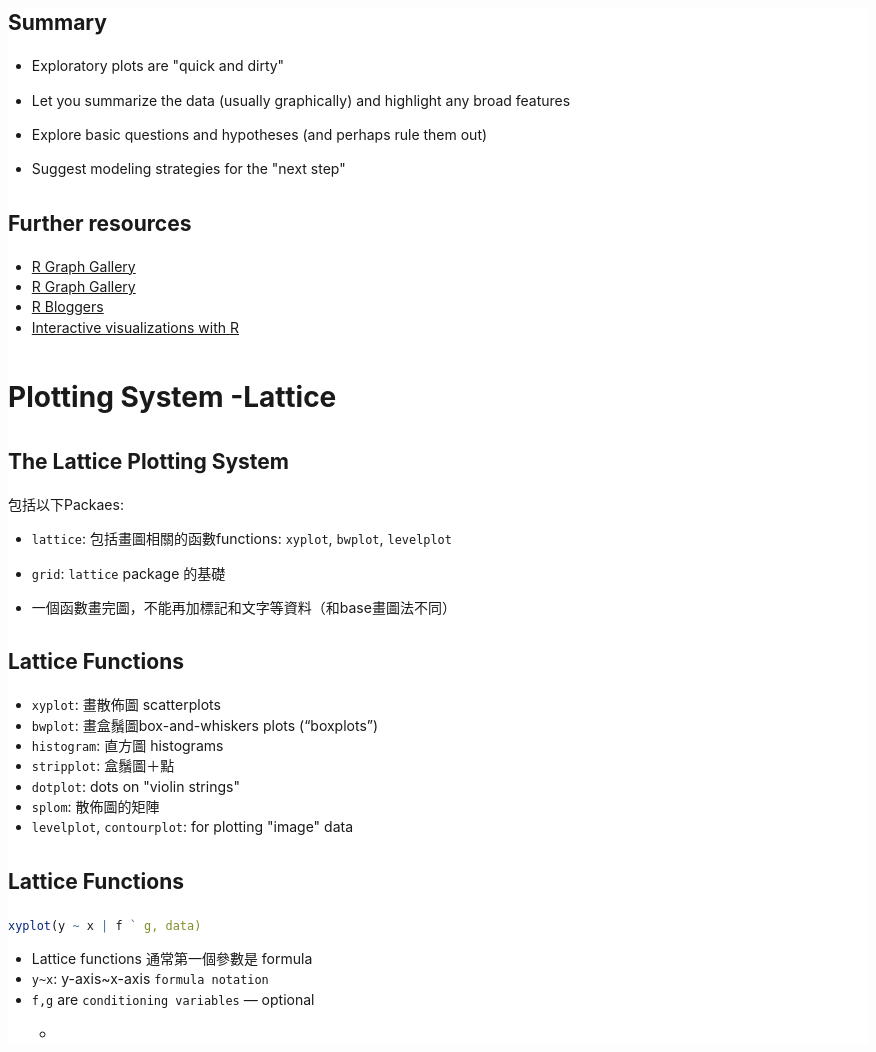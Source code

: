 

## Summary

- Exploratory plots are "quick and dirty"

- Let you summarize the data (usually graphically) and highlight any broad features

- Explore basic questions and hypotheses (and perhaps rule them out)

- Suggest modeling strategies for the "next step"


## Further resources

- [R Graph Gallery](http://gallery.r-enthusiasts.com/)
- [R Graph Gallery](http://www.r-graph-gallery.com/all-graphs/)
- [R Bloggers](http://www.r-bloggers.com/)
- [Interactive visualizations with R](http://ouzor.github.io/blog/2014/11/21/interactive-visualizations.html)


# Plotting System -Lattice

## The Lattice Plotting System
包括以下Packaes:

- `lattice`: 包括畫圖相關的函數functions: `xyplot`, `bwplot`, `levelplot`

- `grid`: `lattice` package 的基礎

- 一個函數畫完圖，不能再加標記和文字等資料（和base畫圖法不同）



## Lattice Functions

- `xyplot`: 畫散佈圖 scatterplots 
- `bwplot`: 畫盒鬚圖box-and-whiskers plots (“boxplots”)
- `histogram`: 直方圖 histograms
- `stripplot`: 盒鬚圖＋點
- `dotplot`:  dots on "violin strings"
- `splom`: 散佈圖的矩陣
- `levelplot`, `contourplot`: for plotting "image" data



## Lattice Functions


```r
xyplot(y ~ x | f ` g, data)
```
- Lattice functions 通常第一個參數是 formula 
- `y~x`: y-axis~x-axis `formula notation` 
- `f,g` are `conditioning variables` 
    — optional
    - ```:  an interaction between two variables
    